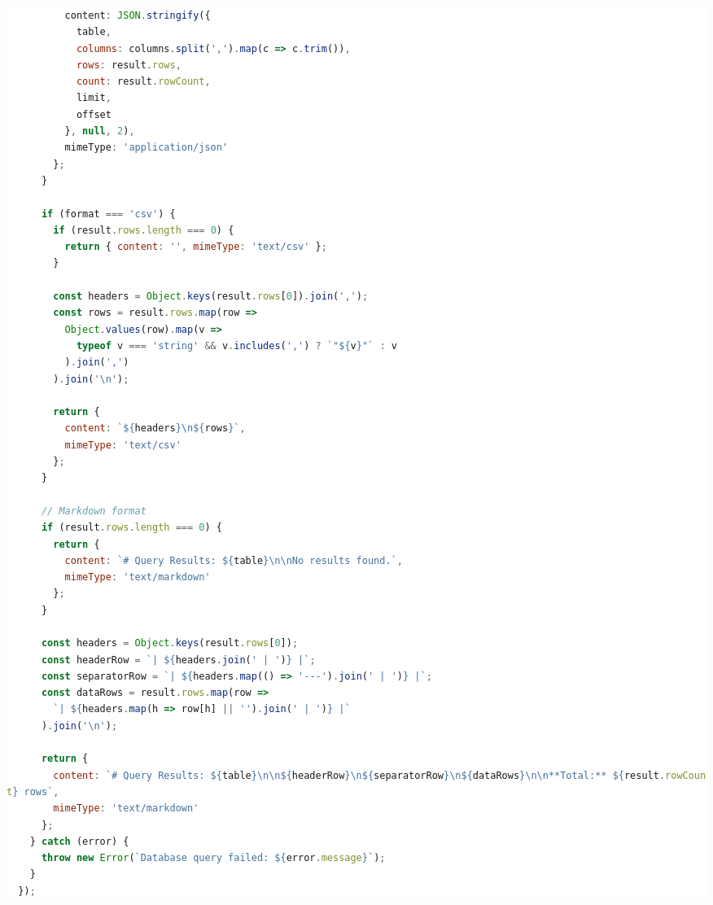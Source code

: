 ```javascript
          content: JSON.stringify({
            table,
            columns: columns.split(',').map(c => c.trim()),
            rows: result.rows,
            count: result.rowCount,
            limit,
            offset
          }, null, 2),
          mimeType: 'application/json'
        };
      }

      if (format === 'csv') {
        if (result.rows.length === 0) {
          return { content: '', mimeType: 'text/csv' };
        }

        const headers = Object.keys(result.rows[0]).join(',');
        const rows = result.rows.map(row =>
          Object.values(row).map(v =>
            typeof v === 'string' && v.includes(',') ? `"${v}"` : v
          ).join(',')
        ).join('\n');

        return {
          content: `${headers}\n${rows}`,
          mimeType: 'text/csv'
        };
      }

      // Markdown format
      if (result.rows.length === 0) {
        return {
          content: `# Query Results: ${table}\n\nNo results found.`,
          mimeType: 'text/markdown'
        };
      }

      const headers = Object.keys(result.rows[0]);
      const headerRow = `| ${headers.join(' | ')} |`;
      const separatorRow = `| ${headers.map(() => '---').join(' | ')} |`;
      const dataRows = result.rows.map(row =>
        `| ${headers.map(h => row[h] || '').join(' | ')} |`
      ).join('\n');

      return {
        content: `# Query Results: ${table}\n\n${headerRow}\n${separatorRow}\n${dataRows}\n\n**Total:** ${result.rowCount} rows`,
        mimeType: 'text/markdown'
      };
    } catch (error) {
      throw new Error(`Database query failed: ${error.message}`);
    }
  });
```
